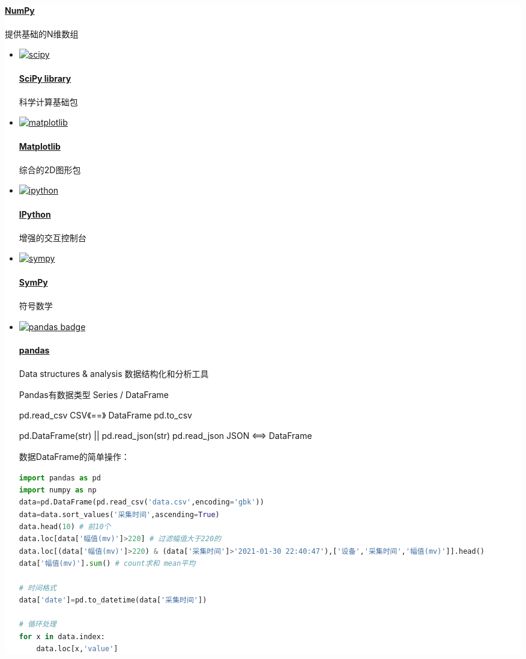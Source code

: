   #### [NumPy](http://numpy.org/)

  提供基础的N维数组

- [![scipy](https://www.scipy.org/_static/images/scipy_med.png)](https://www.scipy.org/scipylib/index.html)

  #### [SciPy library](https://www.scipy.org/scipylib/index.html)

  科学计算基础包

- [![matplotlib](https://www.scipy.org/_static/images/matplotlib_med.png)](http://matplotlib.org/)

  #### [Matplotlib](http://matplotlib.org/)

  综合的2D图形包

  

- [![ipython](https://www.scipy.org/_static/images/ipython.png)](http://ipython.org/)

  #### [IPython](http://ipython.org/)

  增强的交互控制台

- [![sympy](https://www.scipy.org/_static/images/sympy_logo.png)](http://sympy.org/)

  #### [SymPy](http://sympy.org/)

  符号数学

- [![pandas badge](https://www.scipy.org/_static/images/pandas_badge2.jpg)](http://pandas.pydata.org/)

  #### [pandas](http://pandas.pydata.org/)

  Data structures & analysis 数据结构化和分析工具

  Pandas有数据类型 Series / DataFrame 

  pd.read_csv  CSV《==》 DataFrame  pd.to_csv

  pd.DataFrame(str) || pd.read_json(str) pd.read_json JSON <==> DataFrame

  数据DataFrame的简单操作：

  ```python
  import pandas as pd
  import numpy as np
  data=pd.DataFrame(pd.read_csv('data.csv',encoding='gbk'))
  data=data.sort_values('采集时间',ascending=True)
  data.head(10) # 前10个
  data.loc[data['幅值(mv)']>220] # 过滤幅值大于220的
  data.loc[(data['幅值(mv)']>220) & (data['采集时间']>'2021-01-30 22:40:47'),['设备','采集时间','幅值(mv)']].head()
  data['幅值(mv)'].sum() # count求和 mean平均 
  
  # 时间格式
  data['date']=pd.to_datetime(data['采集时间'])
  
  # 循环处理
  for x in data.index:
      data.loc[x,'value']
  ```
